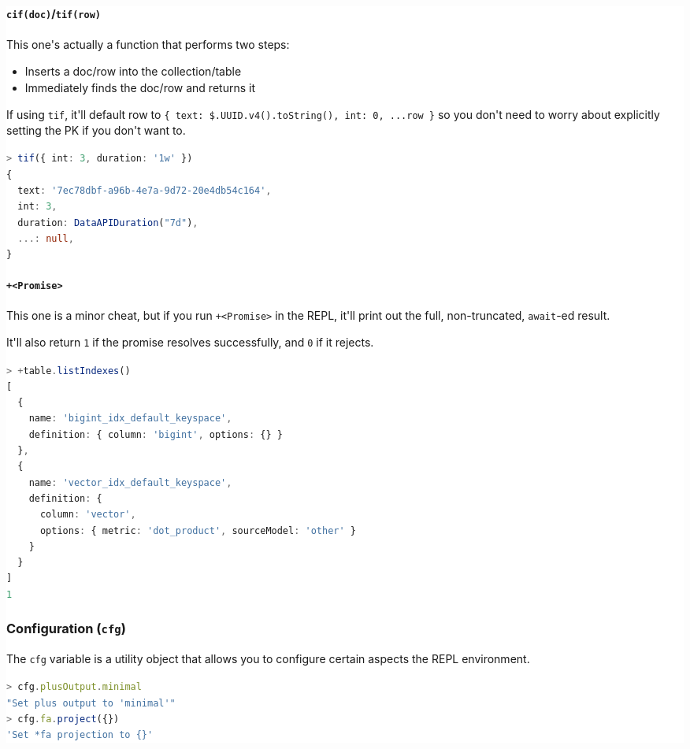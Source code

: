 #### `cif(doc)`/`tif(row)`

This one's actually a function that performs two steps:
- Inserts a doc/row into the collection/table
- Immediately finds the doc/row and returns it

If using `tif`, it'll default row to `{ text: $.UUID.v4().toString(), int: 0, ...row }` so you don't need to worry about explicitly setting the PK if you don't want to.

```ts
> tif({ int: 3, duration: '1w' })
{ 
  text: '7ec78dbf-a96b-4e7a-9d72-20e4db54c164',
  int: 3,
  duration: DataAPIDuration("7d"),
  ...: null,
}
```

#### `+<Promise>`

This one is a minor cheat, but if you run `+<Promise>` in the REPL, it'll print out the full, non-truncated, `await`-ed result.

It'll also return `1` if the promise resolves successfully, and `0` if it rejects.

```ts
> +table.listIndexes()
[
  {
    name: 'bigint_idx_default_keyspace',
    definition: { column: 'bigint', options: {} }
  },
  {
    name: 'vector_idx_default_keyspace',
    definition: {
      column: 'vector',
      options: { metric: 'dot_product', sourceModel: 'other' }
    }
  }
]
1
```

### Configuration (`cfg`)

The `cfg` variable is a utility object that allows you to configure certain aspects the REPL environment.

```ts
> cfg.plusOutput.minimal
"Set plus output to 'minimal'"
> cfg.fa.project({})
'Set *fa projection to {}'
```
